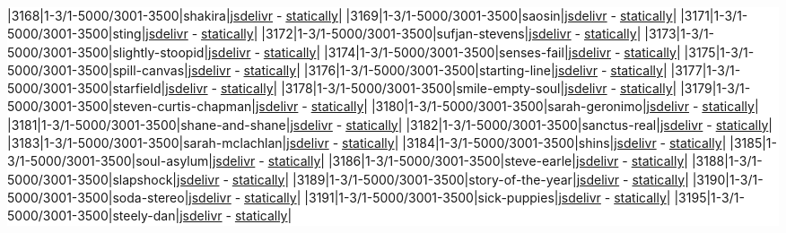 |3168|1-3/1-5000/3001-3500|shakira|[jsdelivr](https://cdn.jsdelivr.net/gh/dbchord/png-a-1280x720_1-3/1-5000/3001-3500/shakira.png) - [statically](https://cdn.statically.io/gh/dbchord/png-a-1280x720_1-3/img/1-5000/3001-3500/shakira.png)|
|3169|1-3/1-5000/3001-3500|saosin|[jsdelivr](https://cdn.jsdelivr.net/gh/dbchord/png-a-1280x720_1-3/1-5000/3001-3500/saosin.png) - [statically](https://cdn.statically.io/gh/dbchord/png-a-1280x720_1-3/img/1-5000/3001-3500/saosin.png)|
|3171|1-3/1-5000/3001-3500|sting|[jsdelivr](https://cdn.jsdelivr.net/gh/dbchord/png-a-1280x720_1-3/1-5000/3001-3500/sting.png) - [statically](https://cdn.statically.io/gh/dbchord/png-a-1280x720_1-3/img/1-5000/3001-3500/sting.png)|
|3172|1-3/1-5000/3001-3500|sufjan-stevens|[jsdelivr](https://cdn.jsdelivr.net/gh/dbchord/png-a-1280x720_1-3/1-5000/3001-3500/sufjan-stevens.png) - [statically](https://cdn.statically.io/gh/dbchord/png-a-1280x720_1-3/img/1-5000/3001-3500/sufjan-stevens.png)|
|3173|1-3/1-5000/3001-3500|slightly-stoopid|[jsdelivr](https://cdn.jsdelivr.net/gh/dbchord/png-a-1280x720_1-3/1-5000/3001-3500/slightly-stoopid.png) - [statically](https://cdn.statically.io/gh/dbchord/png-a-1280x720_1-3/img/1-5000/3001-3500/slightly-stoopid.png)|
|3174|1-3/1-5000/3001-3500|senses-fail|[jsdelivr](https://cdn.jsdelivr.net/gh/dbchord/png-a-1280x720_1-3/1-5000/3001-3500/senses-fail.png) - [statically](https://cdn.statically.io/gh/dbchord/png-a-1280x720_1-3/img/1-5000/3001-3500/senses-fail.png)|
|3175|1-3/1-5000/3001-3500|spill-canvas|[jsdelivr](https://cdn.jsdelivr.net/gh/dbchord/png-a-1280x720_1-3/1-5000/3001-3500/spill-canvas.png) - [statically](https://cdn.statically.io/gh/dbchord/png-a-1280x720_1-3/img/1-5000/3001-3500/spill-canvas.png)|
|3176|1-3/1-5000/3001-3500|starting-line|[jsdelivr](https://cdn.jsdelivr.net/gh/dbchord/png-a-1280x720_1-3/1-5000/3001-3500/starting-line.png) - [statically](https://cdn.statically.io/gh/dbchord/png-a-1280x720_1-3/img/1-5000/3001-3500/starting-line.png)|
|3177|1-3/1-5000/3001-3500|starfield|[jsdelivr](https://cdn.jsdelivr.net/gh/dbchord/png-a-1280x720_1-3/1-5000/3001-3500/starfield.png) - [statically](https://cdn.statically.io/gh/dbchord/png-a-1280x720_1-3/img/1-5000/3001-3500/starfield.png)|
|3178|1-3/1-5000/3001-3500|smile-empty-soul|[jsdelivr](https://cdn.jsdelivr.net/gh/dbchord/png-a-1280x720_1-3/1-5000/3001-3500/smile-empty-soul.png) - [statically](https://cdn.statically.io/gh/dbchord/png-a-1280x720_1-3/img/1-5000/3001-3500/smile-empty-soul.png)|
|3179|1-3/1-5000/3001-3500|steven-curtis-chapman|[jsdelivr](https://cdn.jsdelivr.net/gh/dbchord/png-a-1280x720_1-3/1-5000/3001-3500/steven-curtis-chapman.png) - [statically](https://cdn.statically.io/gh/dbchord/png-a-1280x720_1-3/img/1-5000/3001-3500/steven-curtis-chapman.png)|
|3180|1-3/1-5000/3001-3500|sarah-geronimo|[jsdelivr](https://cdn.jsdelivr.net/gh/dbchord/png-a-1280x720_1-3/1-5000/3001-3500/sarah-geronimo.png) - [statically](https://cdn.statically.io/gh/dbchord/png-a-1280x720_1-3/img/1-5000/3001-3500/sarah-geronimo.png)|
|3181|1-3/1-5000/3001-3500|shane-and-shane|[jsdelivr](https://cdn.jsdelivr.net/gh/dbchord/png-a-1280x720_1-3/1-5000/3001-3500/shane-and-shane.png) - [statically](https://cdn.statically.io/gh/dbchord/png-a-1280x720_1-3/img/1-5000/3001-3500/shane-and-shane.png)|
|3182|1-3/1-5000/3001-3500|sanctus-real|[jsdelivr](https://cdn.jsdelivr.net/gh/dbchord/png-a-1280x720_1-3/1-5000/3001-3500/sanctus-real.png) - [statically](https://cdn.statically.io/gh/dbchord/png-a-1280x720_1-3/img/1-5000/3001-3500/sanctus-real.png)|
|3183|1-3/1-5000/3001-3500|sarah-mclachlan|[jsdelivr](https://cdn.jsdelivr.net/gh/dbchord/png-a-1280x720_1-3/1-5000/3001-3500/sarah-mclachlan.png) - [statically](https://cdn.statically.io/gh/dbchord/png-a-1280x720_1-3/img/1-5000/3001-3500/sarah-mclachlan.png)|
|3184|1-3/1-5000/3001-3500|shins|[jsdelivr](https://cdn.jsdelivr.net/gh/dbchord/png-a-1280x720_1-3/1-5000/3001-3500/shins.png) - [statically](https://cdn.statically.io/gh/dbchord/png-a-1280x720_1-3/img/1-5000/3001-3500/shins.png)|
|3185|1-3/1-5000/3001-3500|soul-asylum|[jsdelivr](https://cdn.jsdelivr.net/gh/dbchord/png-a-1280x720_1-3/1-5000/3001-3500/soul-asylum.png) - [statically](https://cdn.statically.io/gh/dbchord/png-a-1280x720_1-3/img/1-5000/3001-3500/soul-asylum.png)|
|3186|1-3/1-5000/3001-3500|steve-earle|[jsdelivr](https://cdn.jsdelivr.net/gh/dbchord/png-a-1280x720_1-3/1-5000/3001-3500/steve-earle.png) - [statically](https://cdn.statically.io/gh/dbchord/png-a-1280x720_1-3/img/1-5000/3001-3500/steve-earle.png)|
|3188|1-3/1-5000/3001-3500|slapshock|[jsdelivr](https://cdn.jsdelivr.net/gh/dbchord/png-a-1280x720_1-3/1-5000/3001-3500/slapshock.png) - [statically](https://cdn.statically.io/gh/dbchord/png-a-1280x720_1-3/img/1-5000/3001-3500/slapshock.png)|
|3189|1-3/1-5000/3001-3500|story-of-the-year|[jsdelivr](https://cdn.jsdelivr.net/gh/dbchord/png-a-1280x720_1-3/1-5000/3001-3500/story-of-the-year.png) - [statically](https://cdn.statically.io/gh/dbchord/png-a-1280x720_1-3/img/1-5000/3001-3500/story-of-the-year.png)|
|3190|1-3/1-5000/3001-3500|soda-stereo|[jsdelivr](https://cdn.jsdelivr.net/gh/dbchord/png-a-1280x720_1-3/1-5000/3001-3500/soda-stereo.png) - [statically](https://cdn.statically.io/gh/dbchord/png-a-1280x720_1-3/img/1-5000/3001-3500/soda-stereo.png)|
|3191|1-3/1-5000/3001-3500|sick-puppies|[jsdelivr](https://cdn.jsdelivr.net/gh/dbchord/png-a-1280x720_1-3/1-5000/3001-3500/sick-puppies.png) - [statically](https://cdn.statically.io/gh/dbchord/png-a-1280x720_1-3/img/1-5000/3001-3500/sick-puppies.png)|
|3195|1-3/1-5000/3001-3500|steely-dan|[jsdelivr](https://cdn.jsdelivr.net/gh/dbchord/png-a-1280x720_1-3/1-5000/3001-3500/steely-dan.png) - [statically](https://cdn.statically.io/gh/dbchord/png-a-1280x720_1-3/img/1-5000/3001-3500/steely-dan.png)|